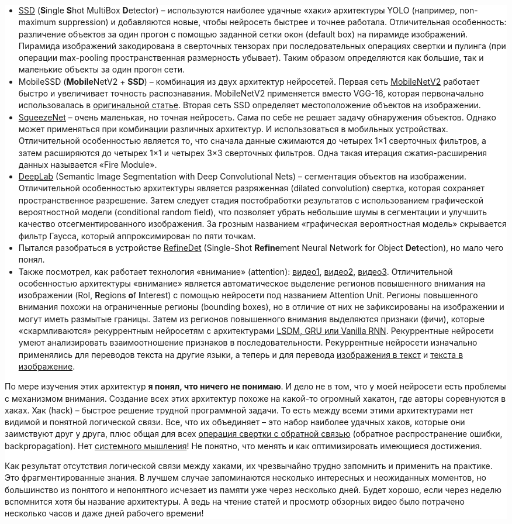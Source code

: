   * [SSD](https://youtu.be/P8e-G-Mhx4k) (**S**ingle **S**hot MultiBox **D**etector) – используются наиболее удачные «хаки» архитектуры YOLO (например, non-maximum suppression) и добавляются новые, чтобы нейросеть быстрее и точнее работала. Отличительная особенность: различение объектов за один прогон с помощью заданной сетки окон (default box) на пирамиде изображений. Пирамида изображений закодирована в сверточных тензорах при последовательных операциях свертки и пулинга (при операции max-pooling пространственная размерность убывает). Таким образом определяются как большие, так и маленькие объекты за один прогон сети.
  * MobileSSD (**Mobile**NetV2 + **SSD**) – комбинация из двух архитектур нейросетей. Первая сеть [MobileNetV2](https://habr.com/ru/post/352804/) работает быстро и увеличивает точность распознавания. MobileNetV2 применяется вместо VGG-16, которая первоначально использовалась в [оригинальной статье](https://arxiv.org/abs/1512.02325). Вторая сеть SSD определяет местоположение объектов на изображении.
  * [SqueezeNet](https://youtu.be/ge_RT5wvHvY) – очень маленькая, но точная нейросеть. Сама по себе не решает задачу обнаружения объектов. Однако может применяться при комбинации различных архитектур. И использоваться в мобильных устройствах. Отличительной особенностью является то, что сначала данные сжимаются до четырех 1×1 сверточных фильтров, а затем расширяются до четырех 1×1 и четырех 3×3 сверточных фильтров. Одна такая итерация сжатия-расширения данных называется «Fire Module».
  * [DeepLab](https://youtu.be/b6jhopSMit8) (Semantic Image Segmentation with Deep Convolutional Nets) – сегментация объектов на изображении. Отличительной особенностью архитектуры является разряженная (dilated convolution) свертка, которая сохраняет пространственное разрешение. Затем следует стадия постобработки результатов с использованием графической вероятностной модели (conditional random field), что позволяет убрать небольшие шумы в сегментации и улучшить качество отсегментированного изображения. За грозным названием «графическая вероятностная модель» скрывается фильтр Гаусса, который аппроксимирован по пяти точкам.
  * Пытался разобраться в устройстве [RefineDet](https://arxiv.org/abs/1711.06897) (Single-Shot **Refine**ment Neural Network for Object **Det**ection), но мало чего понял.
  * Также посмотрел, как работает технология «внимание» (attention): [видео1](https://youtu.be/W2rWgXJBZhU), [видео2](https://youtu.be/iDulhoQ2pro), [видео3](https://youtu.be/H6Qiegq_36c). Отличительной особенностью архитектуры «внимание» является автоматическое выделение регионов повышенного внимания на изображении (RoI, **R**egions **o**f **I**nterest) с помощью нейросети под названием Attention Unit. Регионы повышенного внимания похожи на ограниченные регионы (bounding boxes), но в отличие от них не зафиксированы на изображении и могут иметь размытые границы. Затем из регионов повышенного внимания выделяются признаки (фичи), которые «скармливаются» рекуррентным нейросетям с архитектурами [LSDM, GRU или Vanilla RNN](https://youtu.be/5lUUrREboSk). Рекуррентные нейросети умеют анализировать взаимоотношение признаков в последовательности. Рекуррентные нейросети изначально применялись для переводов текста на другие языки, а теперь и для перевода [изображения в текст](https://youtu.be/e-WB4lfg30M) и [текста в изображение](https://youtu.be/rAbhypxs1qQ).

По мере изучения этих архитектур **я понял, что ничего не понимаю**. И дело не в том, что у моей нейросети есть проблемы с механизмом внимания. Создание всех этих архитектур похоже на какой-то огромный хакатон, где авторы соревнуются в хаках. Хак (hack) – быстрое решение трудной программной задачи. То есть между всеми этими архитектурами нет видимой и понятной логической связи. Все, что их объединяет – это набор наиболее удачных хаков, которые они заимствуют друг у друга, плюс общая для всех [операция свертки с обратной связью](https://youtu.be/Ilg3gGewQ5U) (обратное распространение ошибки, backpropagation). Нет [системного мышления](https://habr.com/ru/post/272473/)! Не понятно, что менять и как оптимизировать имеющиеся достижения.

Как результат отсутствия логической связи между хаками, их чрезвычайно трудно запомнить и применить на практике. Это фрагментированные знания. В лучшем случае запоминаются несколько интересных и неожиданных моментов, но большинство из понятого и непонятного исчезает из памяти уже через несколько дней. Будет хорошо, если через неделю вспомнится хотя бы название архитектуры. А ведь на чтение статей и просмотр обзорных видео было потрачено несколько часов и даже дней рабочего времени!
